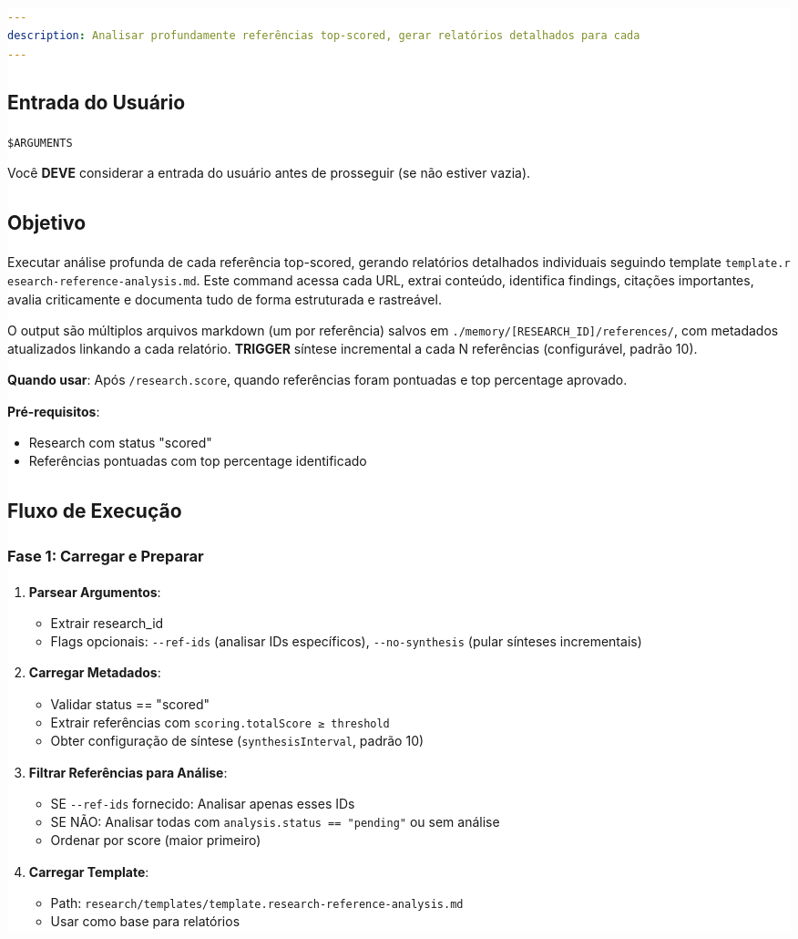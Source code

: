 ```yaml
---
description: Analisar profundamente referências top-scored, gerar relatórios detalhados para cada
---
```


## Entrada do Usuário

```text
$ARGUMENTS
```

Você **DEVE** considerar a entrada do usuário antes de prosseguir (se não estiver vazia).

## Objetivo

Executar análise profunda de cada referência top-scored, gerando relatórios detalhados individuais seguindo template `template.research-reference-analysis.md`. Este command acessa cada URL, extrai conteúdo, identifica findings, citações importantes, avalia criticamente e documenta tudo de forma estruturada e rastreável.

O output são múltiplos arquivos markdown (um por referência) salvos em `./memory/[RESEARCH_ID]/references/`, com metadados atualizados linkando a cada relatório. **TRIGGER** síntese incremental a cada N referências (configurável, padrão 10).

**Quando usar**: Após `/research.score`, quando referências foram pontuadas e top percentage aprovado.

**Pré-requisitos**: 
- Research com status "scored"
- Referências pontuadas com top percentage identificado

## Fluxo de Execução

### Fase 1: Carregar e Preparar

1. **Parsear Argumentos**:
   - Extrair research_id
   - Flags opcionais: `--ref-ids` (analisar IDs específicos), `--no-synthesis` (pular sínteses incrementais)

2. **Carregar Metadados**:
   - Validar status == "scored"
   - Extrair referências com `scoring.totalScore ≥ threshold`
   - Obter configuração de síntese (`synthesisInterval`, padrão 10)

3. **Filtrar Referências para Análise**:
   - SE `--ref-ids` fornecido: Analisar apenas esses IDs
   - SE NÃO: Analisar todas com `analysis.status == "pending"` ou sem análise
   - Ordenar por score (maior primeiro)

4. **Carregar Template**:
   - Path: `research/templates/template.research-reference-analysis.md`
   - Usar como base para relatórios
